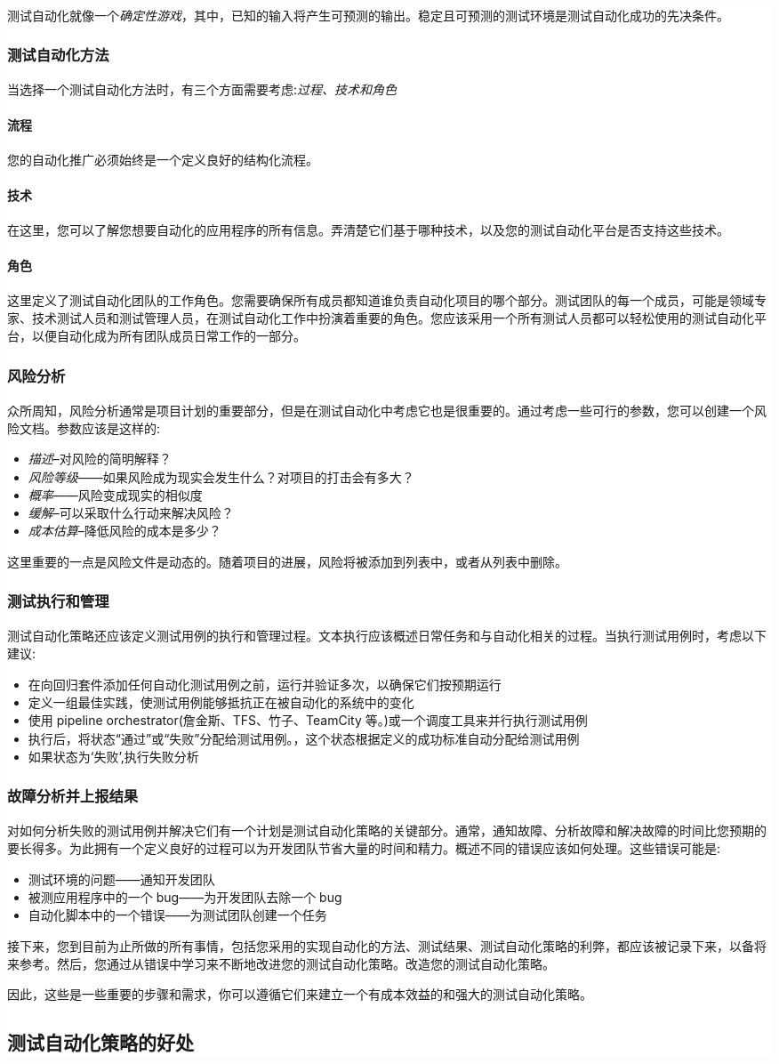 测试自动化就像一个*确定性游戏*，其中，已知的输入将产生可预测的输出。稳定且可预测的测试环境是测试自动化成功的先决条件。

### **测试自动化方法**

当选择一个测试自动化方法时，有三个方面需要考虑:*过程、技术和角色*

#### **流程**

您的自动化推广必须始终是一个定义良好的结构化流程。

#### **技术**

在这里，您可以了解您想要自动化的应用程序的所有信息。弄清楚它们基于哪种技术，以及您的测试自动化平台是否支持这些技术。

#### **角色**

这里定义了测试自动化团队的工作角色。您需要确保所有成员都知道谁负责自动化项目的哪个部分。测试团队的每一个成员，可能是领域专家、技术测试人员和测试管理人员，在测试自动化工作中扮演着重要的角色。您应该采用一个所有测试人员都可以轻松使用的测试自动化平台，以便自动化成为所有团队成员日常工作的一部分。

### **风险分析**

众所周知，风险分析通常是项目计划的重要部分，但是在测试自动化中考虑它也是很重要的。通过考虑一些可行的参数，您可以创建一个风险文档。参数应该是这样的:

*   *描述*–对风险的简明解释？
*   *风险等级*——如果风险成为现实会发生什么？对项目的打击会有多大？
*   *概率*——风险变成现实的相似度
*   *缓解*–可以采取什么行动来解决风险？
*   *成本估算*–降低风险的成本是多少？

这里重要的一点是风险文件是动态的。随着项目的进展，风险将被添加到列表中，或者从列表中删除。

### **测试执行和管理**

测试自动化策略还应该定义测试用例的执行和管理过程。文本执行应该概述日常任务和与自动化相关的过程。当执行测试用例时，考虑以下建议:

*   在向回归套件添加任何自动化测试用例之前，运行并验证多次，以确保它们按预期运行
*   定义一组最佳实践，使测试用例能够抵抗正在被自动化的系统中的变化
*   使用 pipeline orchestrator(詹金斯、TFS、竹子、TeamCity 等。)或一个调度工具来并行执行测试用例
*   执行后，将状态“通过”或“失败”分配给测试用例。，这个状态根据定义的成功标准自动分配给测试用例
*   如果状态为‘失败’,执行失败分析

### **故障分析并上报结果**

对如何分析失败的测试用例并解决它们有一个计划是测试自动化策略的关键部分。通常，通知故障、分析故障和解决故障的时间比您预期的要长得多。为此拥有一个定义良好的过程可以为开发团队节省大量的时间和精力。概述不同的错误应该如何处理。这些错误可能是:

*   测试环境的问题——通知开发团队
*   被测应用程序中的一个 bug——为开发团队去除一个 bug
*   自动化脚本中的一个错误——为测试团队创建一个任务

接下来，您到目前为止所做的所有事情，包括您采用的实现自动化的方法、测试结果、测试自动化策略的利弊，都应该被记录下来，以备将来参考。然后，您通过从错误中学习来不断地改进您的测试自动化策略。改造您的测试自动化策略。

因此，这些是一些重要的步骤和需求，你可以遵循它们来建立一个有成本效益的和强大的测试自动化策略。

## **测试自动化策略的好处**
